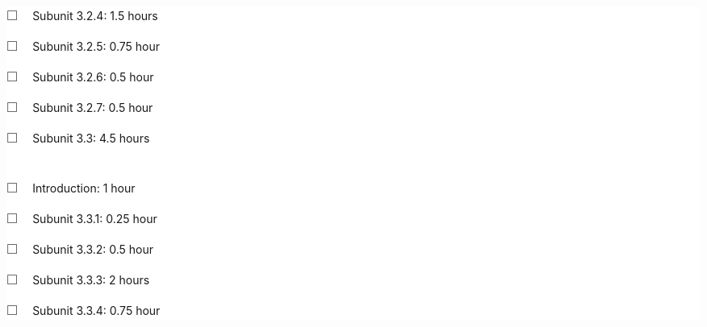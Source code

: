  <span
style="color: rgb(85, 85, 85); font-family: 'Myriad Pro', 'Gill Sans', 'Gill Sans MT', Calibri, sans-serif; font-size: 16px; line-height: 24px; text-align: center; -webkit-text-size-adjust: none; ">☐
   </span>Subunit 3.2.4: 1.5 hours  
  
 <span
style="color: rgb(85, 85, 85); font-family: 'Myriad Pro', 'Gill Sans', 'Gill Sans MT', Calibri, sans-serif; font-size: 16px; line-height: 24px; text-align: center; -webkit-text-size-adjust: none; ">☐
   </span>Subunit 3.2.5: 0.75 hour  
  
 <span
style="color: rgb(85, 85, 85); font-family: 'Myriad Pro', 'Gill Sans', 'Gill Sans MT', Calibri, sans-serif; font-size: 16px; line-height: 24px; text-align: center; -webkit-text-size-adjust: none; ">☐
   </span>Subunit 3.2.6: 0.5 hour  
  
 <span
style="color: rgb(85, 85, 85); font-family: 'Myriad Pro', 'Gill Sans', 'Gill Sans MT', Calibri, sans-serif; font-size: 16px; line-height: 24px; text-align: center; -webkit-text-size-adjust: none; ">☐
   </span>Subunit 3.2.7: 0.5 hour

  
 <span
style="color: rgb(85, 85, 85); font-family: 'Myriad Pro', 'Gill Sans', 'Gill Sans MT', Calibri, sans-serif; font-size: 16px; line-height: 24px; text-align: center; -webkit-text-size-adjust: none; ">☐
   </span>Subunit 3.3: 4.5 hours

<span
style="color: rgb(85, 85, 85); font-family: 'Myriad Pro', 'Gill Sans', 'Gill Sans MT', Calibri, sans-serif; font-size: 16px; line-height: 24px; text-align: center; -webkit-text-size-adjust: none; "><span
id="cke_bm_826S" style="display: none; "> </span><span id="cke_bm_827S"
style="display: none; "> </span><span id="cke_bm_828S"
style="display: none; "> </span>  
 ☐    </span>Introduction: 1 hour  
  
 <span
style="color: rgb(85, 85, 85); font-family: 'Myriad Pro', 'Gill Sans', 'Gill Sans MT', Calibri, sans-serif; font-size: 16px; line-height: 24px; text-align: center; -webkit-text-size-adjust: none; ">☐
   </span>Subunit 3.3.1: 0.25 hour  
  
 <span
style="color: rgb(85, 85, 85); font-family: 'Myriad Pro', 'Gill Sans', 'Gill Sans MT', Calibri, sans-serif; font-size: 16px; line-height: 24px; text-align: center; -webkit-text-size-adjust: none; ">☐
   </span>Subunit 3.3.2: 0.5 hour

  
 <span
style="color: rgb(85, 85, 85); font-family: 'Myriad Pro', 'Gill Sans', 'Gill Sans MT', Calibri, sans-serif; font-size: 16px; line-height: 24px; text-align: center; -webkit-text-size-adjust: none; ">☐
   </span>Subunit 3.3.3: 2 hours  
  
 <span
style="color: rgb(85, 85, 85); font-family: 'Myriad Pro', 'Gill Sans', 'Gill Sans MT', Calibri, sans-serif; font-size: 16px; line-height: 24px; text-align: center; -webkit-text-size-adjust: none; ">☐
   </span>Subunit 3.3.4: 0.75 hour<span id="cke_bm_828E"
style="display: none; "> </span><span id="cke_bm_827E"
style="display: none; "> </span><span id="cke_bm_826E"
style="display: none; "> </span>
